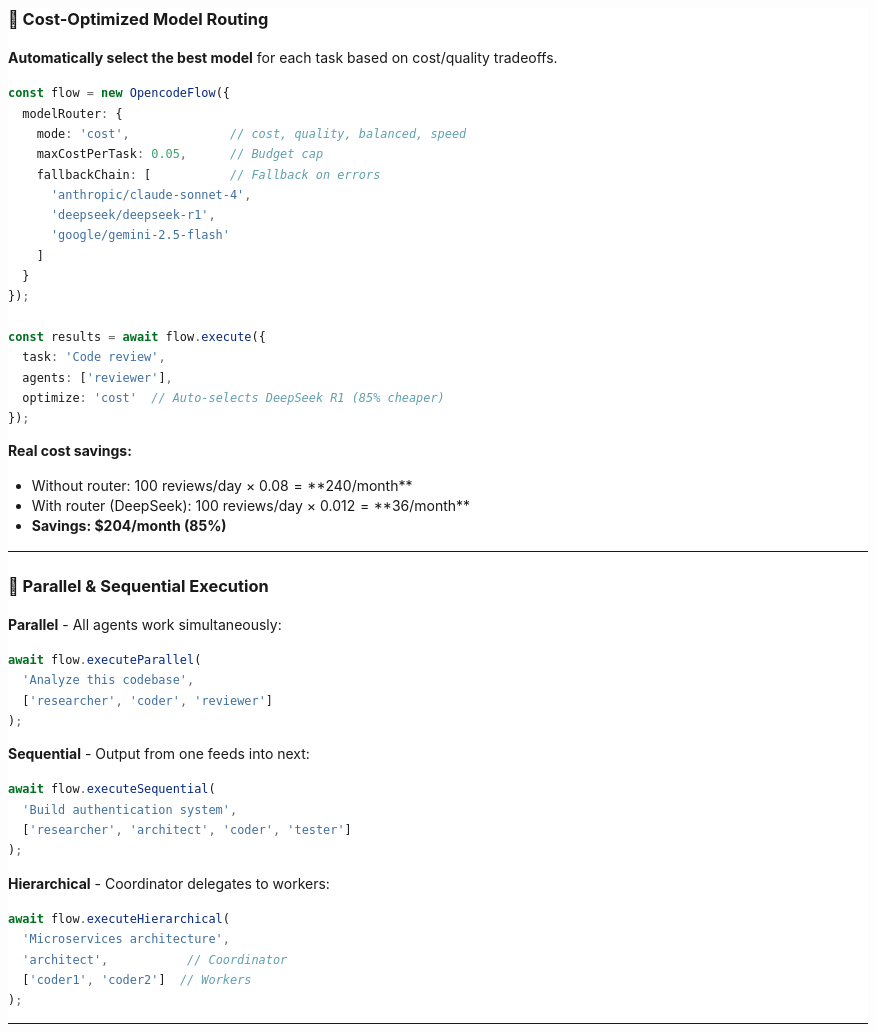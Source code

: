 ### 🎯 Cost-Optimized Model Routing

**Automatically select the best model** for each task based on cost/quality tradeoffs.

```typescript
const flow = new OpencodeFlow({
  modelRouter: {
    mode: 'cost',              // cost, quality, balanced, speed
    maxCostPerTask: 0.05,      // Budget cap
    fallbackChain: [           // Fallback on errors
      'anthropic/claude-sonnet-4',
      'deepseek/deepseek-r1',
      'google/gemini-2.5-flash'
    ]
  }
});

const results = await flow.execute({
  task: 'Code review',
  agents: ['reviewer'],
  optimize: 'cost'  // Auto-selects DeepSeek R1 (85% cheaper)
});
```

**Real cost savings:**
- Without router: 100 reviews/day × $0.08 = **$240/month**
- With router (DeepSeek): 100 reviews/day × $0.012 = **$36/month**
- **Savings: $204/month (85%)**

---

### 🔄 Parallel & Sequential Execution

**Parallel** - All agents work simultaneously:
```typescript
await flow.executeParallel(
  'Analyze this codebase',
  ['researcher', 'coder', 'reviewer']
);
```

**Sequential** - Output from one feeds into next:
```typescript
await flow.executeSequential(
  'Build authentication system',
  ['researcher', 'architect', 'coder', 'tester']
);
```

**Hierarchical** - Coordinator delegates to workers:
```typescript
await flow.executeHierarchical(
  'Microservices architecture',
  'architect',           // Coordinator
  ['coder1', 'coder2']  // Workers
);
```

---